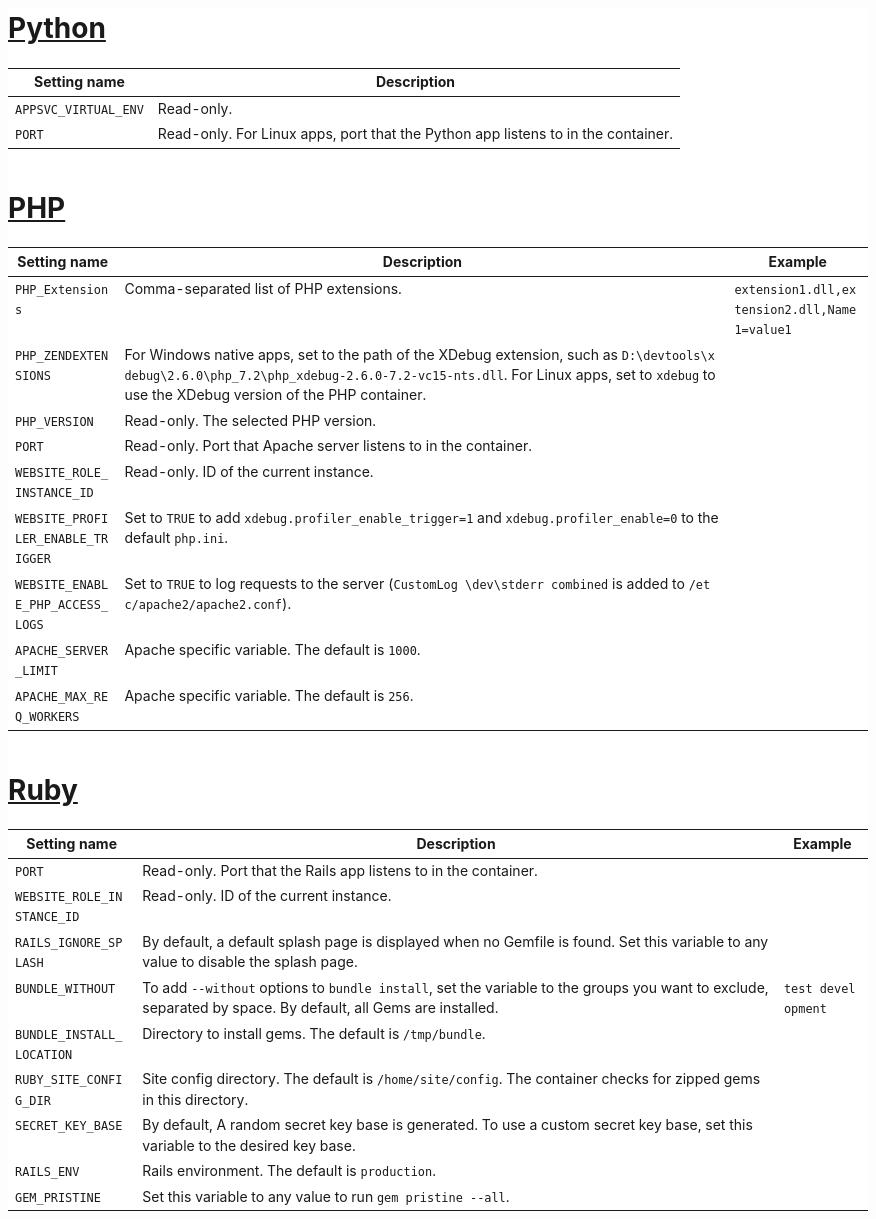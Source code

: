 

# [Python](#tab/python)

| Setting name | Description |
|-|-|
| `APPSVC_VIRTUAL_ENV` | Read-only. |
| `PORT` | Read-only. For Linux apps, port that the Python app listens to in the container. |



# [PHP](#tab/php)

| Setting name | Description | Example|
|-|-|-|
| `PHP_Extensions` | Comma-separated list of PHP extensions. | `extension1.dll,extension2.dll,Name1=value1` |
| `PHP_ZENDEXTENSIONS` | For Windows native apps, set to the path of the XDebug extension, such as `D:\devtools\xdebug\2.6.0\php_7.2\php_xdebug-2.6.0-7.2-vc15-nts.dll`. For Linux apps, set to `xdebug` to use the XDebug version of the PHP container. ||
| `PHP_VERSION` | Read-only. The selected PHP version. ||
| `PORT` | Read-only. Port that Apache server listens to in the container. ||
| `WEBSITE_ROLE_INSTANCE_ID` | Read-only. ID of the current instance. ||
| `WEBSITE_PROFILER_ENABLE_TRIGGER` | Set to `TRUE` to add `xdebug.profiler_enable_trigger=1` and `xdebug.profiler_enable=0` to the default `php.ini`. ||
| `WEBSITE_ENABLE_PHP_ACCESS_LOGS` | Set to `TRUE` to log requests to the server (`CustomLog \dev\stderr combined` is added to `/etc/apache2/apache2.conf`). ||
| `APACHE_SERVER_LIMIT` | Apache specific variable. The default is `1000`. ||
| `APACHE_MAX_REQ_WORKERS` | Apache specific variable. The default is `256`. ||



# [Ruby](#tab/ruby)

| Setting name | Description | Example |
|-|-|-|
| `PORT` | Read-only. Port that the Rails app listens to in the container. ||
| `WEBSITE_ROLE_INSTANCE_ID` | Read-only. ID of the current instance. ||
| `RAILS_IGNORE_SPLASH` | By default, a default splash page is displayed when no Gemfile is found. Set this variable to any value to disable the splash page. ||
| `BUNDLE_WITHOUT` | To add `--without` options to `bundle install`, set the variable to the groups you want to exclude, separated by space. By default, all Gems are installed. | `test development` |
| `BUNDLE_INSTALL_LOCATION` | Directory to install gems. The default is `/tmp/bundle`. ||
| `RUBY_SITE_CONFIG_DIR` | Site config directory. The default is `/home/site/config`. The container checks for zipped gems in this directory. ||
| `SECRET_KEY_BASE` | By default, A random secret key base is generated. To use a custom secret key base, set this variable to the desired key base. ||
| `RAILS_ENV` | Rails environment. The default is `production`. ||
| `GEM_PRISTINE` | Set this variable to any value to run `gem pristine --all`. ||
